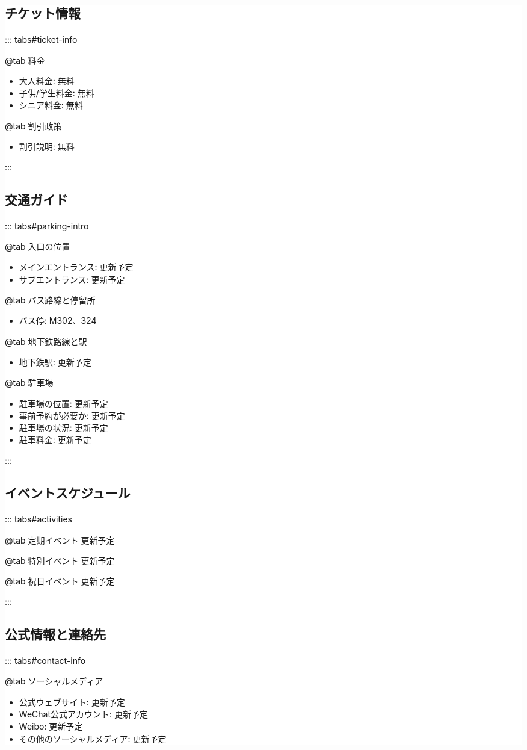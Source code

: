 ## チケット情報

::: tabs#ticket-info

@tab 料金
- 大人料金: 無料
- 子供/学生料金: 無料
- シニア料金: 無料

@tab 割引政策
- 割引説明: 無料

:::

## 交通ガイド

::: tabs#parking-intro

@tab 入口の位置
- メインエントランス: 更新予定
- サブエントランス: 更新予定

@tab バス路線と停留所
- バス停: M302、324

@tab 地下鉄路線と駅
- 地下鉄駅: 更新予定

@tab 駐車場
- 駐車場の位置: 更新予定
- 事前予約が必要か: 更新予定
- 駐車場の状況: 更新予定
- 駐車料金: 更新予定

:::

## イベントスケジュール

::: tabs#activities

@tab 定期イベント
更新予定

@tab 特別イベント
更新予定

@tab 祝日イベント
更新予定

:::

## 公式情報と連絡先

::: tabs#contact-info

@tab ソーシャルメディア
- 公式ウェブサイト: 更新予定
- WeChat公式アカウント: 更新予定
- Weibo: 更新予定
- その他のソーシャルメディア: 更新予定

